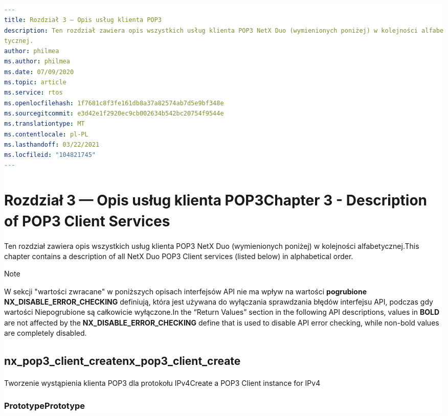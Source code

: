 ```yaml
---
title: Rozdział 3 — Opis usług klienta POP3
description: Ten rozdział zawiera opis wszystkich usług klienta POP3 NetX Duo (wymienionych poniżej) w kolejności alfabetycznej.
author: philmea
ms.author: philmea
ms.date: 07/09/2020
ms.topic: article
ms.service: rtos
ms.openlocfilehash: 1f7681c8f3fe161db8a37a82574ab7d5e9bf348e
ms.sourcegitcommit: e3d42e1f2920ec9cb002634b542bc20754f9544e
ms.translationtype: MT
ms.contentlocale: pl-PL
ms.lasthandoff: 03/22/2021
ms.locfileid: "104821745"
---
```

# <a name="chapter-3---description-of-pop3-client-services"></a><span data-ttu-id="01698-103">Rozdział 3 — Opis usług klienta POP3</span><span class="sxs-lookup"><span data-stu-id="01698-103">Chapter 3 - Description of POP3 Client Services</span></span>

<span data-ttu-id="01698-104">Ten rozdział zawiera opis wszystkich usług klienta POP3 NetX Duo (wymienionych poniżej) w kolejności alfabetycznej.</span><span class="sxs-lookup"><span data-stu-id="01698-104">This chapter contains a description of all NetX Duo POP3 Client services (listed below) in alphabetical order.</span></span>

> [!NOTE]
> <span data-ttu-id="01698-105">W sekcji "wartości zwracane" w poniższych opisach interfejsów API nie ma wpływ na wartości **pogrubione** **NX_DISABLE_ERROR_CHECKING** definiują, która jest używana do wyłączania sprawdzania błędów interfejsu API, podczas gdy wartości Niepogrubione są całkowicie wyłączone.</span><span class="sxs-lookup"><span data-stu-id="01698-105">In the “Return Values” section in the following API descriptions, values in **BOLD** are not affected by the **NX_DISABLE_ERROR_CHECKING** define that is used to disable API error checking, while non-bold values are completely disabled.</span></span>

## <a name="nx_pop3_client_create"></a><span data-ttu-id="01698-106">nx_pop3_client_create</span><span class="sxs-lookup"><span data-stu-id="01698-106">nx_pop3_client_create</span></span>

<span data-ttu-id="01698-107">Tworzenie wystąpienia klienta POP3 dla protokołu IPv4</span><span class="sxs-lookup"><span data-stu-id="01698-107">Create a POP3 Client instance for IPv4</span></span>

### <a name="prototype"></a><span data-ttu-id="01698-108">Prototype</span><span class="sxs-lookup"><span data-stu-id="01698-108">Prototype</span></span>
